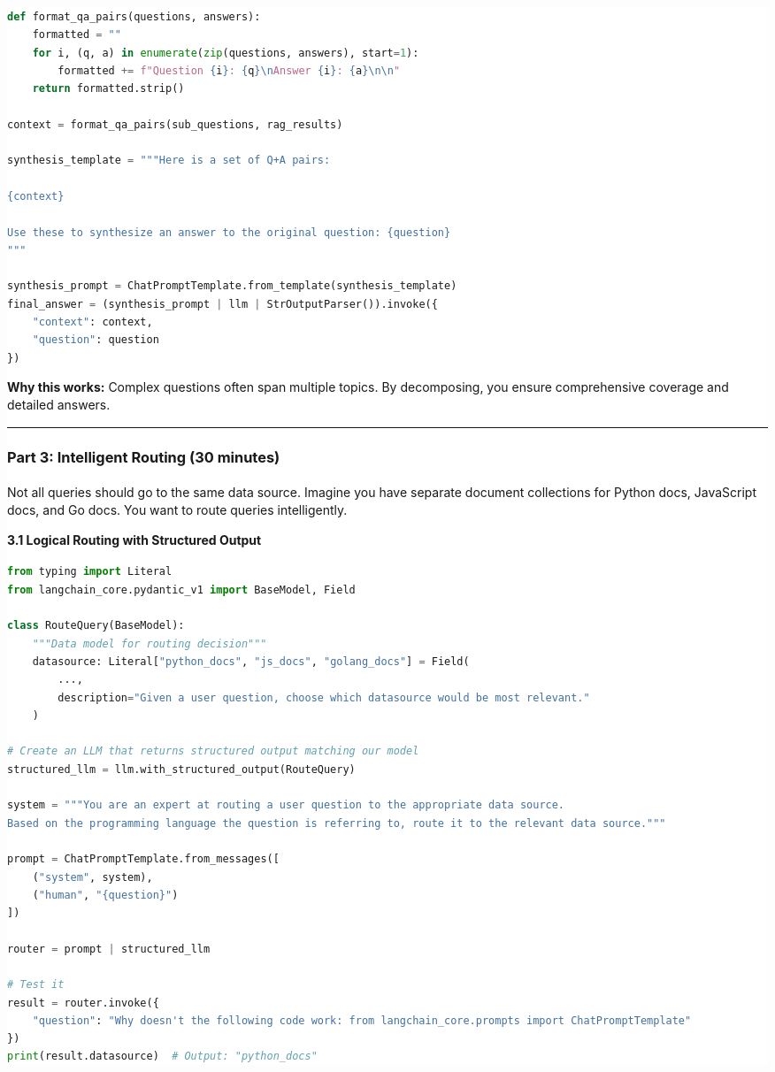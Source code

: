 ```python
def format_qa_pairs(questions, answers):
    formatted = ""
    for i, (q, a) in enumerate(zip(questions, answers), start=1):
        formatted += f"Question {i}: {q}\nAnswer {i}: {a}\n\n"
    return formatted.strip()

context = format_qa_pairs(sub_questions, rag_results)

synthesis_template = """Here is a set of Q+A pairs:

{context}

Use these to synthesize an answer to the original question: {question}
"""

synthesis_prompt = ChatPromptTemplate.from_template(synthesis_template)
final_answer = (synthesis_prompt | llm | StrOutputParser()).invoke({
    "context": context, 
    "question": question
})
```

**Why this works:** Complex questions often span multiple topics. By decomposing, you ensure comprehensive coverage and detailed answers.

---

### Part 3: Intelligent Routing (30 minutes)

Not all queries should go to the same data source. Imagine you have separate document collections for Python docs, JavaScript docs, and Go docs. You want to route queries intelligently.

**3.1 Logical Routing with Structured Output**

```python
from typing import Literal
from langchain_core.pydantic_v1 import BaseModel, Field

class RouteQuery(BaseModel):
    """Data model for routing decision"""
    datasource: Literal["python_docs", "js_docs", "golang_docs"] = Field(
        ..., 
        description="Given a user question, choose which datasource would be most relevant."
    )

# Create an LLM that returns structured output matching our model
structured_llm = llm.with_structured_output(RouteQuery)

system = """You are an expert at routing a user question to the appropriate data source.
Based on the programming language the question is referring to, route it to the relevant data source."""

prompt = ChatPromptTemplate.from_messages([
    ("system", system),
    ("human", "{question}")
])

router = prompt | structured_llm

# Test it
result = router.invoke({
    "question": "Why doesn't the following code work: from langchain_core.prompts import ChatPromptTemplate"
})
print(result.datasource)  # Output: "python_docs"
```